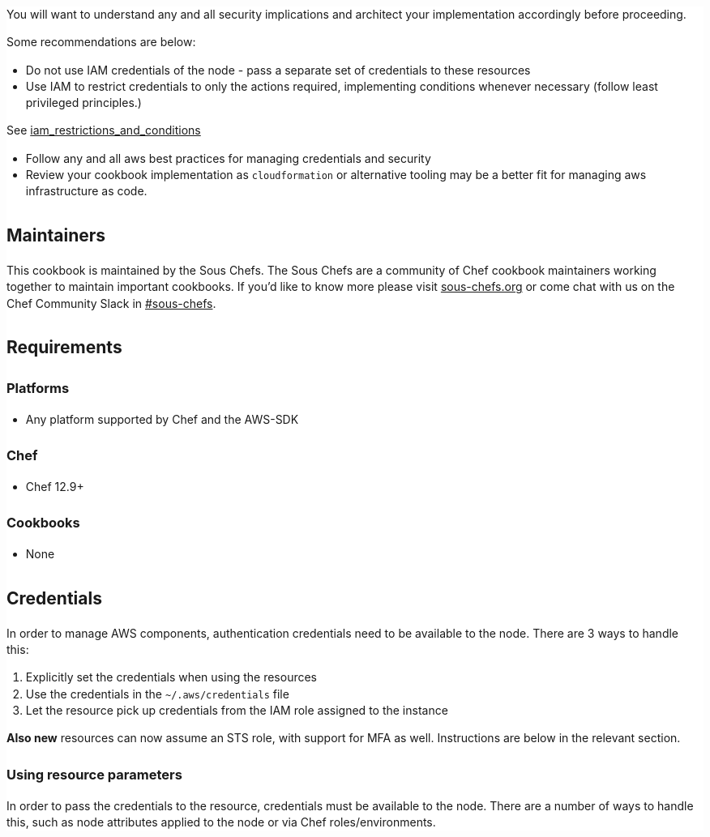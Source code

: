 You will want to understand any and all security implications and architect your implementation accordingly before proceeding.

Some recommendations are below:

- Do not use IAM credentials of the node - pass a separate set of credentials to these resources
- Use IAM to restrict credentials to only the actions required, implementing conditions whenever necessary (follow least privileged principles.)

See [iam_restrictions_and_conditions](https://docs.aws.amazon.com/IAM/latest/UserGuide/reference_policies_actions-resources-contextkeys.html)

- Follow any and all aws best practices for managing credentials and security
- Review your cookbook implementation as `cloudformation` or alternative tooling may be a better fit for managing aws infrastructure as code.

## Maintainers

This cookbook is maintained by the Sous Chefs. The Sous Chefs are a community of Chef cookbook maintainers working together to maintain important cookbooks. If you’d like to know more please visit [sous-chefs.org](https://sous-chefs.org/) or come chat with us on the Chef Community Slack in [#sous-chefs](https://chefcommunity.slack.com/messages/C2V7B88SF).

## Requirements

### Platforms

- Any platform supported by Chef and the AWS-SDK

### Chef

- Chef 12.9+

### Cookbooks

- None

## Credentials

In order to manage AWS components, authentication credentials need to be available to the node. There are 3 ways to handle this:

1. Explicitly set the credentials when using the resources
1. Use the credentials in the `~/.aws/credentials` file
1. Let the resource pick up credentials from the IAM role assigned to the instance

**Also new** resources can now assume an STS role, with support for MFA as well. Instructions are below in the relevant section.

### Using resource parameters

In order to pass the credentials to the resource, credentials must be available to the node. There are a number of ways to handle this, such as node attributes applied to the node or via Chef roles/environments.
